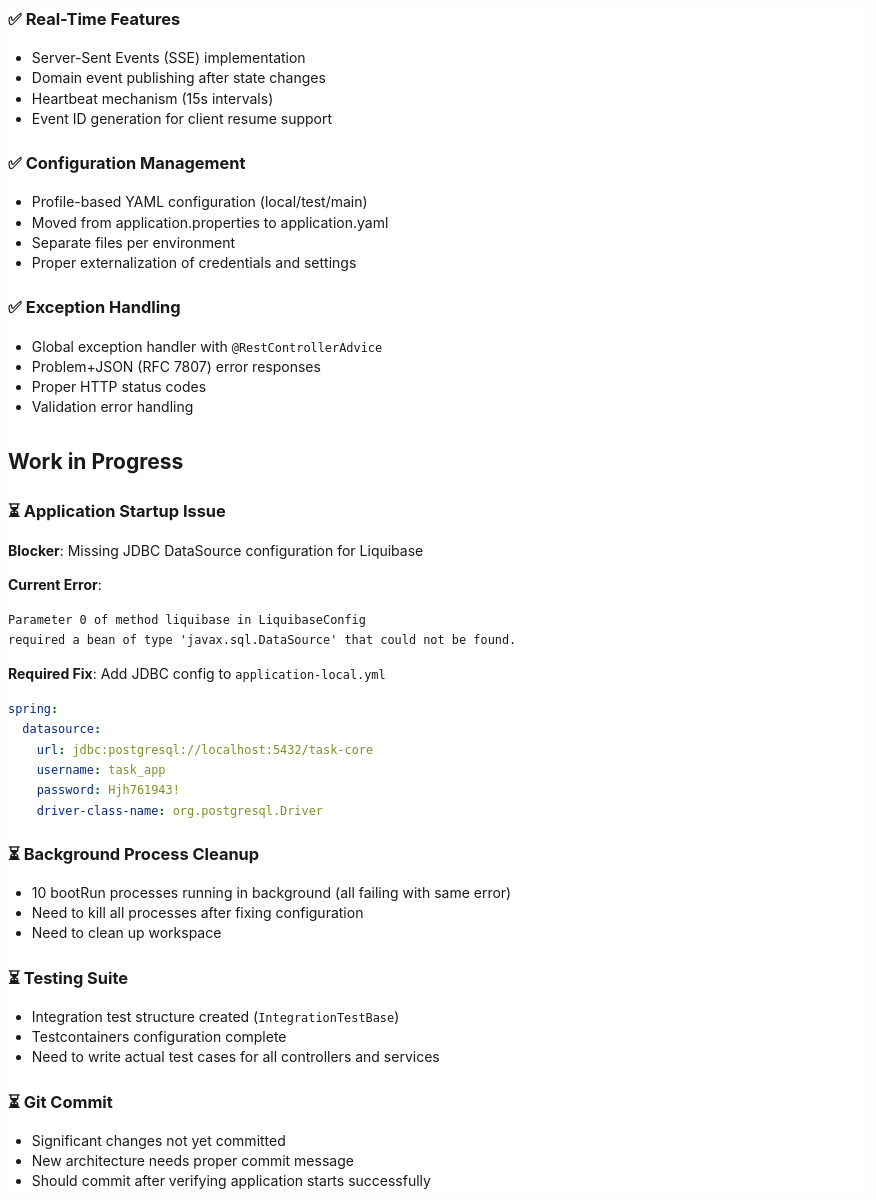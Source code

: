 ### ✅ Real-Time Features
- Server-Sent Events (SSE) implementation
- Domain event publishing after state changes
- Heartbeat mechanism (15s intervals)
- Event ID generation for client resume support

### ✅ Configuration Management
- Profile-based YAML configuration (local/test/main)
- Moved from application.properties to application.yaml
- Separate files per environment
- Proper externalization of credentials and settings

### ✅ Exception Handling
- Global exception handler with `@RestControllerAdvice`
- Problem+JSON (RFC 7807) error responses
- Proper HTTP status codes
- Validation error handling

## Work in Progress

### ⏳ Application Startup Issue
**Blocker**: Missing JDBC DataSource configuration for Liquibase

**Current Error**:
```
Parameter 0 of method liquibase in LiquibaseConfig 
required a bean of type 'javax.sql.DataSource' that could not be found.
```

**Required Fix**: Add JDBC config to `application-local.yml`
```yaml
spring:
  datasource:
    url: jdbc:postgresql://localhost:5432/task-core
    username: task_app
    password: Hjh761943!
    driver-class-name: org.postgresql.Driver
```

### ⏳ Background Process Cleanup
- 10 bootRun processes running in background (all failing with same error)
- Need to kill all processes after fixing configuration
- Need to clean up workspace

### ⏳ Testing Suite
- Integration test structure created (`IntegrationTestBase`)
- Testcontainers configuration complete
- Need to write actual test cases for all controllers and services

### ⏳ Git Commit
- Significant changes not yet committed
- New architecture needs proper commit message
- Should commit after verifying application starts successfully
